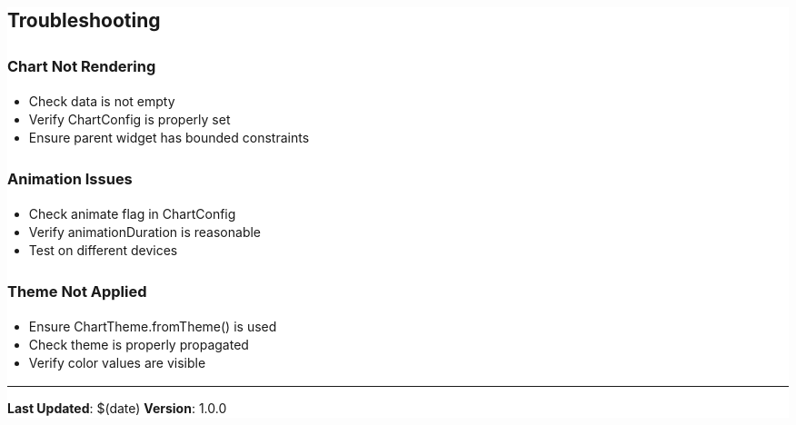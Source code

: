 ## Troubleshooting

### Chart Not Rendering
- Check data is not empty
- Verify ChartConfig is properly set
- Ensure parent widget has bounded constraints

### Animation Issues
- Check animate flag in ChartConfig
- Verify animationDuration is reasonable
- Test on different devices

### Theme Not Applied
- Ensure ChartTheme.fromTheme() is used
- Check theme is properly propagated
- Verify color values are visible

---

**Last Updated**: $(date)
**Version**: 1.0.0